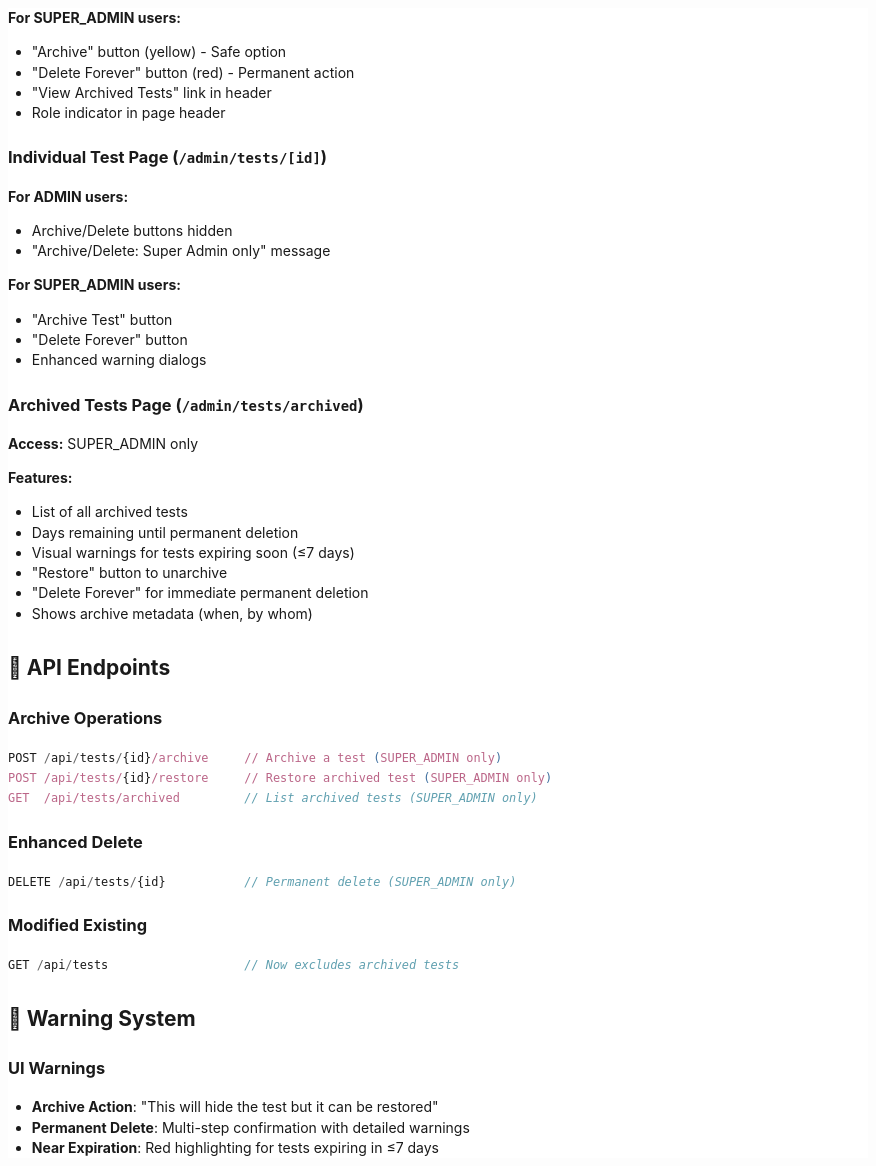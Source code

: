 **For SUPER_ADMIN users:**
- "Archive" button (yellow) - Safe option
- "Delete Forever" button (red) - Permanent action
- "View Archived Tests" link in header
- Role indicator in page header

### Individual Test Page (`/admin/tests/[id]`)
**For ADMIN users:**
- Archive/Delete buttons hidden
- "Archive/Delete: Super Admin only" message

**For SUPER_ADMIN users:**
- "Archive Test" button
- "Delete Forever" button
- Enhanced warning dialogs

### Archived Tests Page (`/admin/tests/archived`)
**Access:** SUPER_ADMIN only

**Features:**
- List of all archived tests
- Days remaining until permanent deletion
- Visual warnings for tests expiring soon (≤7 days)
- "Restore" button to unarchive
- "Delete Forever" for immediate permanent deletion
- Shows archive metadata (when, by whom)

## 🔄 API Endpoints

### Archive Operations
```typescript
POST /api/tests/{id}/archive     // Archive a test (SUPER_ADMIN only)
POST /api/tests/{id}/restore     // Restore archived test (SUPER_ADMIN only)
GET  /api/tests/archived         // List archived tests (SUPER_ADMIN only)
```

### Enhanced Delete
```typescript
DELETE /api/tests/{id}           // Permanent delete (SUPER_ADMIN only)
```

### Modified Existing
```typescript
GET /api/tests                   // Now excludes archived tests
```

## 🚨 Warning System

### UI Warnings
- **Archive Action**: "This will hide the test but it can be restored"
- **Permanent Delete**: Multi-step confirmation with detailed warnings
- **Near Expiration**: Red highlighting for tests expiring in ≤7 days
